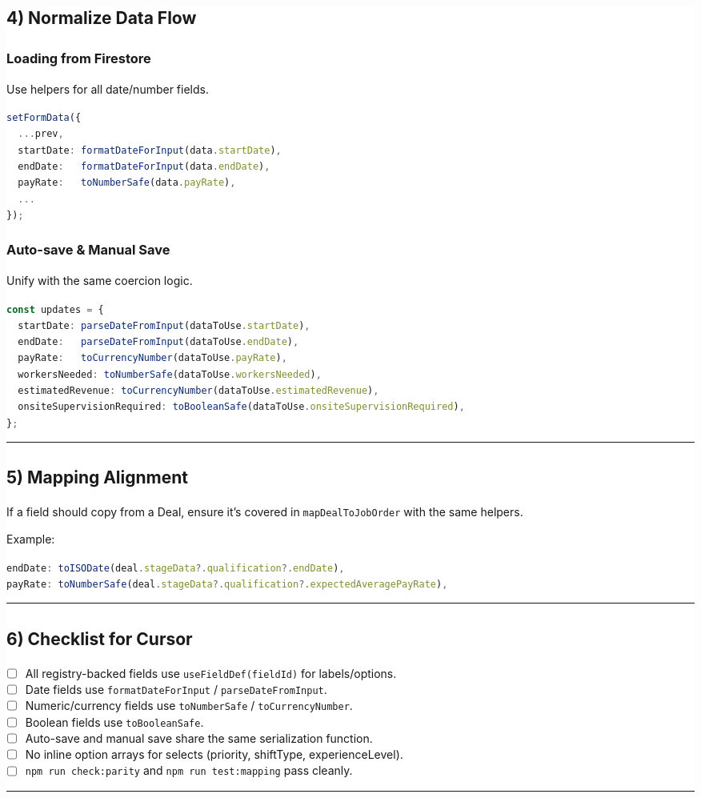 
## 4) Normalize Data Flow

### Loading from Firestore
Use helpers for all date/number fields.
```ts
setFormData({
  ...prev,
  startDate: formatDateForInput(data.startDate),
  endDate:   formatDateForInput(data.endDate),
  payRate:   toNumberSafe(data.payRate),
  ...
});
```

### Auto-save & Manual Save
Unify with the same coercion logic.
```ts
const updates = {
  startDate: parseDateFromInput(dataToUse.startDate),
  endDate:   parseDateFromInput(dataToUse.endDate),
  payRate:   toCurrencyNumber(dataToUse.payRate),
  workersNeeded: toNumberSafe(dataToUse.workersNeeded),
  estimatedRevenue: toCurrencyNumber(dataToUse.estimatedRevenue),
  onsiteSupervisionRequired: toBooleanSafe(dataToUse.onsiteSupervisionRequired),
};
```

---

## 5) Mapping Alignment

If a field should copy from a Deal, ensure it’s covered in `mapDealToJobOrder` with the same helpers.

Example:
```ts
endDate: toISODate(deal.stageData?.qualification?.endDate),
payRate: toNumberSafe(deal.stageData?.qualification?.expectedAveragePayRate),
```

---

## 6) Checklist for Cursor

- [ ] All registry-backed fields use `useFieldDef(fieldId)` for labels/options.  
- [ ] Date fields use `formatDateForInput` / `parseDateFromInput`.  
- [ ] Numeric/currency fields use `toNumberSafe` / `toCurrencyNumber`.  
- [ ] Boolean fields use `toBooleanSafe`.  
- [ ] Auto-save and manual save share the same serialization function.  
- [ ] No inline option arrays for selects (priority, shiftType, experienceLevel).  
- [ ] `npm run check:parity` and `npm run test:mapping` pass cleanly.  

---